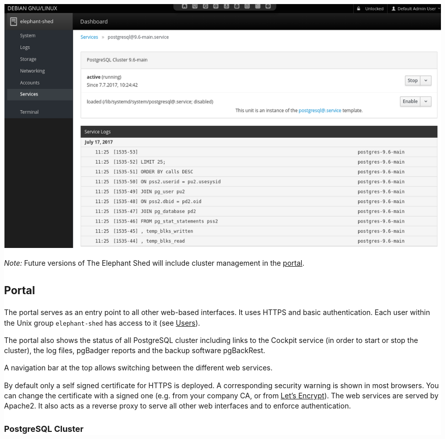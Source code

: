 ![Figure: Cockpit Cluster Service](images/cockpit_postgresql_service.png)

*Note:* Future versions of The Elephant Shed will include cluster management in the [portal](#portal).

## Portal

The portal serves as an entry point to all other web-based
interfaces. It uses HTTPS and basic authentication. Each user
within the Unix group `elephant-shed` has access to it (see [Users](#users)).

The portal also shows the status of all
PostgreSQL cluster including links to the Cockpit service (in order to start or
stop the cluster), the log files, pgBadger reports and the backup software pgBackRest.

A navigation bar at the top allows switching between the different web
services.

By default only a self signed certificate for HTTPS is deployed. A
corresponding security warning is shown in most browsers. You can change the
certificate with a signed one (e.g. from your company CA, or from [Let’s Encrypt](https://letsencrypt.org/)).
The web services are served by Apache2. It also acts as a reverse proxy to serve all other web interfaces and to enforce authentication.

### PostgreSQL Cluster
